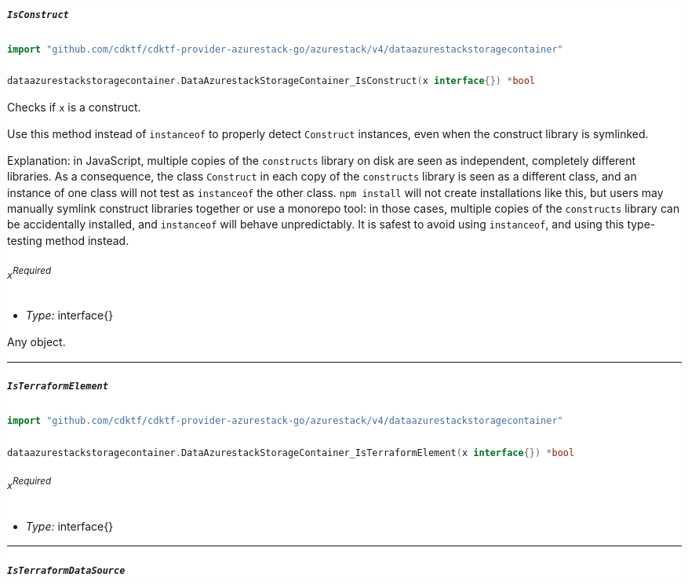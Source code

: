 
##### `IsConstruct` <a name="IsConstruct" id="@cdktf/provider-azurestack.dataAzurestackStorageContainer.DataAzurestackStorageContainer.isConstruct"></a>

```go
import "github.com/cdktf/cdktf-provider-azurestack-go/azurestack/v4/dataazurestackstoragecontainer"

dataazurestackstoragecontainer.DataAzurestackStorageContainer_IsConstruct(x interface{}) *bool
```

Checks if `x` is a construct.

Use this method instead of `instanceof` to properly detect `Construct`
instances, even when the construct library is symlinked.

Explanation: in JavaScript, multiple copies of the `constructs` library on
disk are seen as independent, completely different libraries. As a
consequence, the class `Construct` in each copy of the `constructs` library
is seen as a different class, and an instance of one class will not test as
`instanceof` the other class. `npm install` will not create installations
like this, but users may manually symlink construct libraries together or
use a monorepo tool: in those cases, multiple copies of the `constructs`
library can be accidentally installed, and `instanceof` will behave
unpredictably. It is safest to avoid using `instanceof`, and using
this type-testing method instead.

###### `x`<sup>Required</sup> <a name="x" id="@cdktf/provider-azurestack.dataAzurestackStorageContainer.DataAzurestackStorageContainer.isConstruct.parameter.x"></a>

- *Type:* interface{}

Any object.

---

##### `IsTerraformElement` <a name="IsTerraformElement" id="@cdktf/provider-azurestack.dataAzurestackStorageContainer.DataAzurestackStorageContainer.isTerraformElement"></a>

```go
import "github.com/cdktf/cdktf-provider-azurestack-go/azurestack/v4/dataazurestackstoragecontainer"

dataazurestackstoragecontainer.DataAzurestackStorageContainer_IsTerraformElement(x interface{}) *bool
```

###### `x`<sup>Required</sup> <a name="x" id="@cdktf/provider-azurestack.dataAzurestackStorageContainer.DataAzurestackStorageContainer.isTerraformElement.parameter.x"></a>

- *Type:* interface{}

---

##### `IsTerraformDataSource` <a name="IsTerraformDataSource" id="@cdktf/provider-azurestack.dataAzurestackStorageContainer.DataAzurestackStorageContainer.isTerraformDataSource"></a>
